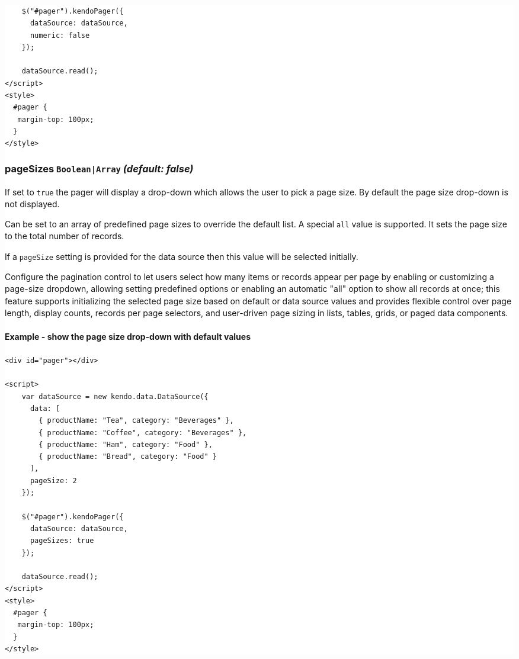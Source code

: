         $("#pager").kendoPager({
          dataSource: dataSource,
          numeric: false
        });

        dataSource.read();
    </script>
    <style>
      #pager {
       margin-top: 100px;
      }
    </style>


### pageSizes `Boolean|Array` *(default: false)*
If set to `true` the pager will display a drop-down which allows the user to pick a page size.
By default the page size drop-down is not displayed.

Can be set to an array of predefined page sizes to override the default list.
A special `all` value is supported. It sets the page size to the total number of records.

If a `pageSize` setting is provided for the data source then this value will be selected initially.


<div class="meta-api-description">
Configure the pagination control to let users select how many items or records appear per page by enabling or customizing a page-size dropdown, allowing setting predefined options or enabling an automatic "all" option to show all records at once; this feature supports initializing the selected page size based on default or data source values and provides flexible control over page length, display counts, records per page selectors, and user-driven page sizing in lists, tables, grids, or paged data components.
</div>

#### Example - show the page size drop-down with default values
    <div id="pager"></div>

    <script>
        var dataSource = new kendo.data.DataSource({
          data: [
            { productName: "Tea", category: "Beverages" },
            { productName: "Coffee", category: "Beverages" },
            { productName: "Ham", category: "Food" },
            { productName: "Bread", category: "Food" }
          ],
          pageSize: 2
        });

        $("#pager").kendoPager({
          dataSource: dataSource,
          pageSizes: true
        });

        dataSource.read();
    </script>
    <style>
      #pager {
       margin-top: 100px;
      }
    </style>
